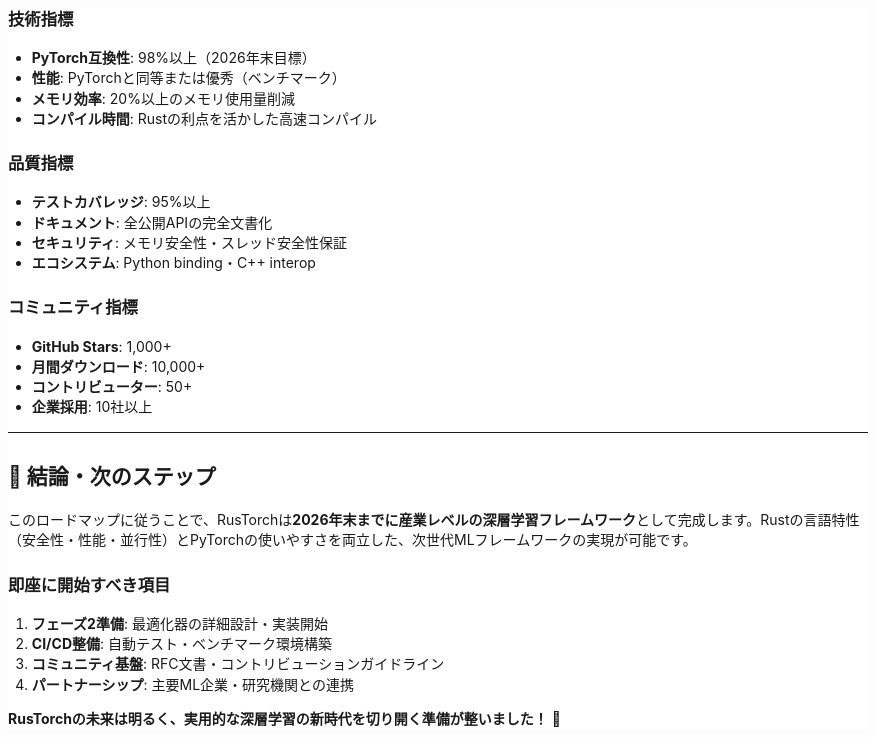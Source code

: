 ### **技術指標**
- **PyTorch互換性**: 98%以上（2026年末目標）
- **性能**: PyTorchと同等または優秀（ベンチマーク）
- **メモリ効率**: 20%以上のメモリ使用量削減
- **コンパイル時間**: Rustの利点を活かした高速コンパイル

### **品質指標**  
- **テストカバレッジ**: 95%以上
- **ドキュメント**: 全公開APIの完全文書化
- **セキュリティ**: メモリ安全性・スレッド安全性保証
- **エコシステム**: Python binding・C++ interop

### **コミュニティ指標**
- **GitHub Stars**: 1,000+
- **月間ダウンロード**: 10,000+
- **コントリビューター**: 50+
- **企業採用**: 10社以上

---

## 🚀 **結論・次のステップ**

このロードマップに従うことで、RusTorchは**2026年末までに産業レベルの深層学習フレームワーク**として完成します。Rustの言語特性（安全性・性能・並行性）とPyTorchの使いやすさを両立した、次世代MLフレームワークの実現が可能です。

### **即座に開始すべき項目**
1. **フェーズ2準備**: 最適化器の詳細設計・実装開始
2. **CI/CD整備**: 自動テスト・ベンチマーク環境構築  
3. **コミュニティ基盤**: RFC文書・コントリビューションガイドライン
4. **パートナーシップ**: 主要ML企業・研究機関との連携

**RusTorchの未来は明るく、実用的な深層学習の新時代を切り開く準備が整いました！** 🎉